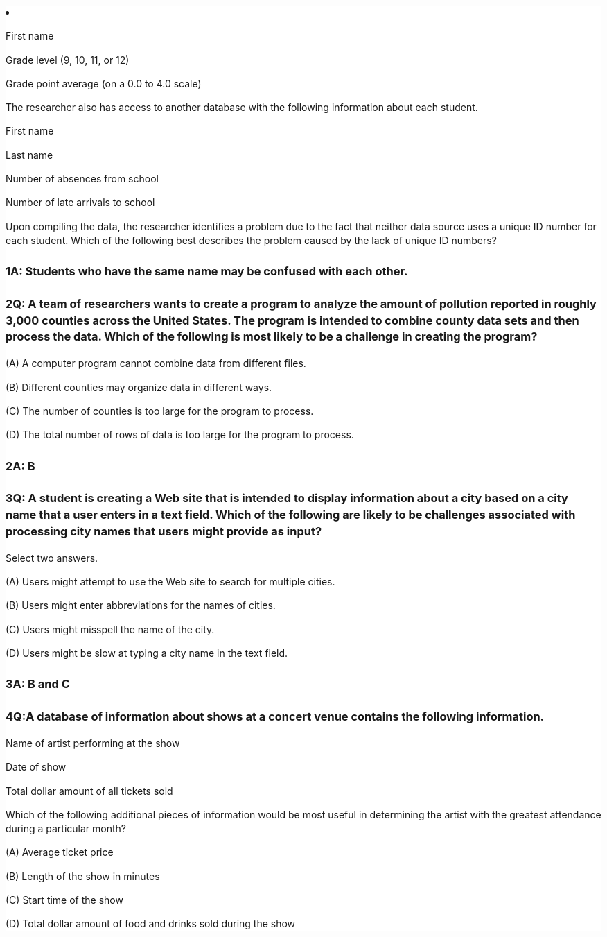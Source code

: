 <li><p>First name</p>
</li>
</ul>
<p>Grade level (9, 10, 11, or 12)</p>
<p>Grade point average (on a 0.0 to 4.0 scale)</p>
<p>The researcher also has access to another database with the following information about each student.</p>
<p>First name</p>
<p>Last name</p>
<p>Number of absences from school</p>
<p>Number of late arrivals to school</p>
<p>Upon compiling the data, the researcher identifies a problem due to the fact that neither data source uses a unique ID number for each student. Which of the following best describes the problem caused by the lack of unique ID numbers?</p>
<h3 id="1A:-Students-who-have-the-same-name-may-be-confused-with-each-other.">1A: Students who have the same name may be confused with each other.<a class="anchor-link" href="#1A:-Students-who-have-the-same-name-may-be-confused-with-each-other."> </a></h3><h3 id="2Q:-A-team-of-researchers-wants-to-create-a-program-to-analyze-the-amount-of-pollution-reported-in-roughly-3,000-counties-across-the-United-States.-The-program-is-intended-to-combine-county-data-sets-and-then-process-the-data.-Which-of-the-following-is-most-likely-to-be-a-challenge-in-creating-the-program?">2Q: A team of researchers wants to create a program to analyze the amount of pollution reported in roughly 3,000 counties across the United States. The program is intended to combine county data sets and then process the data. Which of the following is most likely to be a challenge in creating the program?<a class="anchor-link" href="#2Q:-A-team-of-researchers-wants-to-create-a-program-to-analyze-the-amount-of-pollution-reported-in-roughly-3,000-counties-across-the-United-States.-The-program-is-intended-to-combine-county-data-sets-and-then-process-the-data.-Which-of-the-following-is-most-likely-to-be-a-challenge-in-creating-the-program?"> </a></h3><p>(A) A computer program cannot combine data from different files.</p>
<p>(B) Different counties may organize data in different ways.</p>
<p>(C) The number of counties is too large for the program to process.</p>
<p>(D) The total number of rows of data is too large for the program to process.</p>
<h3 id="2A:-B">2A: B<a class="anchor-link" href="#2A:-B"> </a></h3><h3 id="3Q:---A-student-is-creating-a-Web-site-that-is-intended-to-display-information-about-a-city-based-on-a-city-name-that-a-user-enters-in-a-text-field.-Which-of-the-following-are-likely-to-be-challenges-associated-with-processing-city-names-that-users-might-provide-as-input?">3Q:   A student is creating a Web site that is intended to display information about a city based on a city name that a user enters in a text field. Which of the following are likely to be challenges associated with processing city names that users might provide as input?<a class="anchor-link" href="#3Q:---A-student-is-creating-a-Web-site-that-is-intended-to-display-information-about-a-city-based-on-a-city-name-that-a-user-enters-in-a-text-field.-Which-of-the-following-are-likely-to-be-challenges-associated-with-processing-city-names-that-users-might-provide-as-input?"> </a></h3><p>Select two answers.</p>
<p>(A) Users might attempt to use the Web site to search for multiple cities.</p>
<p>(B) Users might enter abbreviations for the names of cities.</p>
<p>(C) Users might misspell the name of the city.</p>
<p>(D) Users might be slow at typing a city name in the text field.</p>
<h3 id="3A:-B-and-C">3A: B and C<a class="anchor-link" href="#3A:-B-and-C"> </a></h3><h3 id="4Q:A-database-of-information-about-shows-at-a-concert-venue-contains-the-following-information.">4Q:A database of information about shows at a concert venue contains the following information.<a class="anchor-link" href="#4Q:A-database-of-information-about-shows-at-a-concert-venue-contains-the-following-information."> </a></h3><p>Name of artist performing at the show</p>
<p>Date of show</p>
<p>Total dollar amount of all tickets sold</p>
<p>Which of the following additional pieces of information would be most useful in determining the artist with the greatest attendance during a particular month?</p>
<p>(A) Average ticket price</p>
<p>(B) Length of the show in minutes</p>
<p>(C) Start time of the show</p>
<p>(D) Total dollar amount of food and drinks sold during the show</p>